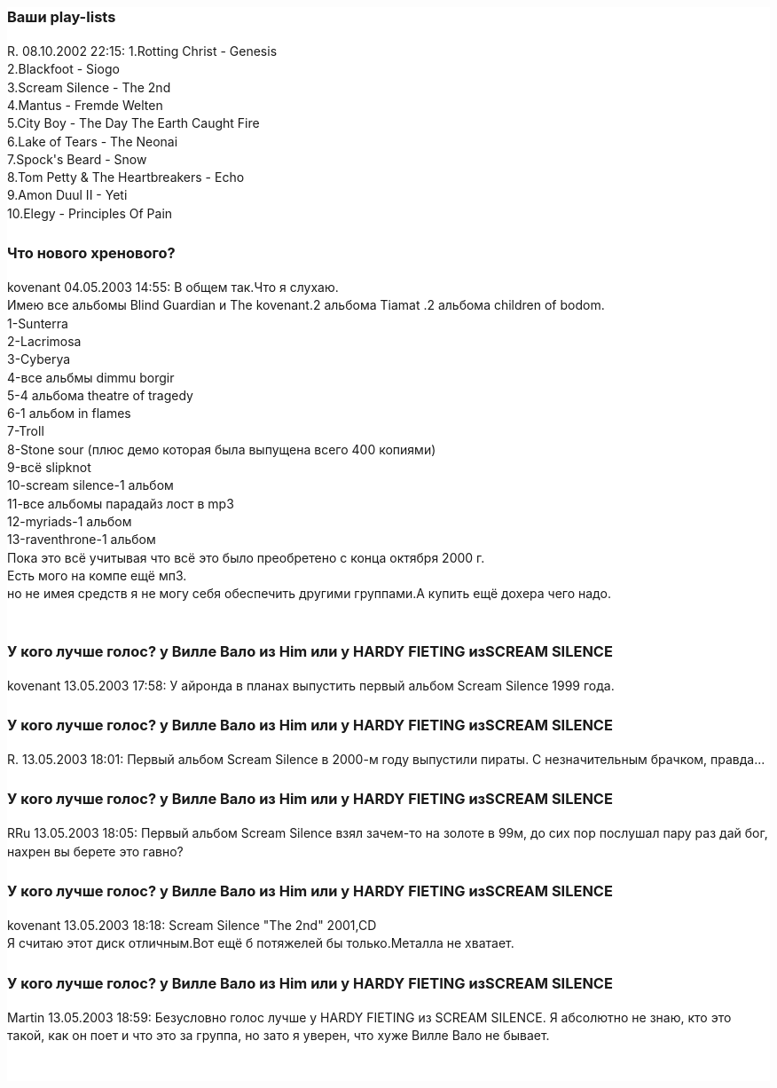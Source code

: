 ### Ваши play-lists

R. 08.10.2002 22:15:
1.Rotting Christ - Genesis<BR>2.Blackfoot - Siogo<BR>3.Scream Silence - The 2nd<BR>4.Mantus - Fremde Welten<BR>5.City Boy - The Day The Earth Caught Fire<BR>6.Lake of Tears - The Neonai<BR>7.Spock's Beard - Snow<BR>8.Tom Petty & The Heartbreakers - Echo<BR>9.Amon Duul II - Yeti<BR>10.Elegy - Principles Of Pain

### Что нового хренового?

kovenant 04.05.2003 14:55:
В общем так.Что я слухаю.<BR>Имею все альбомы Blind Guardian и The kovenant.2 альбома Tiamat .2 альбома children of bodom. <BR>1-Sunterra<BR>2-Lacrimosa<BR>3-Cyberya<BR>4-все альбмы dimmu borgir<BR>5-4 альбома theatre of tragedy<BR>6-1 альбом in flames<BR>7-Troll<BR>8-Stone sour (плюс демо которая была выпущена всего 400 копиями)<BR>9-всё slipknot<BR>10-scream silence-1 альбом<BR>11-все альбомы парадайз лост в mp3<BR>12-myriads-1 альбом<BR>13-raventhrone-1 альбом<BR>Пока это всё учитывая что всё это было преобретено с конца октября 2000 г.<BR>Есть мого на компе ещё мп3.<BR>но не имея средств я не могу себя обеспечить другими группами.А купить ещё дохера чего надо.<BR><BR>

### У кого лучше голос? у Вилле Вало из Him или у HARDY FIETING изSCREAM SILENCE

kovenant 13.05.2003 17:58:
У айронда в планах выпустить первый альбом Scream Silence  1999 года.

### У кого лучше голос? у Вилле Вало из Him или у HARDY FIETING изSCREAM SILENCE

R. 13.05.2003 18:01:
Первый альбом Scream Silence в 2000-м году выпустили пираты. С незначительным брачком, правда...

### У кого лучше голос? у Вилле Вало из Him или у HARDY FIETING изSCREAM SILENCE

RRu 13.05.2003 18:05:
Первый альбом Scream Silence взял зачем-то на золоте в 99м, до сих пор послушал пару раз дай бог, нахрен вы берете это гавно?

### У кого лучше голос? у Вилле Вало из Him или у HARDY FIETING изSCREAM SILENCE

kovenant 13.05.2003 18:18:
Scream Silence  "The 2nd"  2001,CD <BR>Я считаю этот диск отличным.Вот ещё б потяжелей бы только.Металла не хватает.

### У кого лучше голос? у Вилле Вало из Him или у HARDY FIETING изSCREAM SILENCE

Martin 13.05.2003 18:59:
Безусловно голос лучше у HARDY FIETING из SCREAM SILENCE. Я абсолютно не знаю, кто это такой, как он поет и что это за группа, но зато я уверен, что хуже Вилле Вало не бывает.<BR> <BR><BR>
